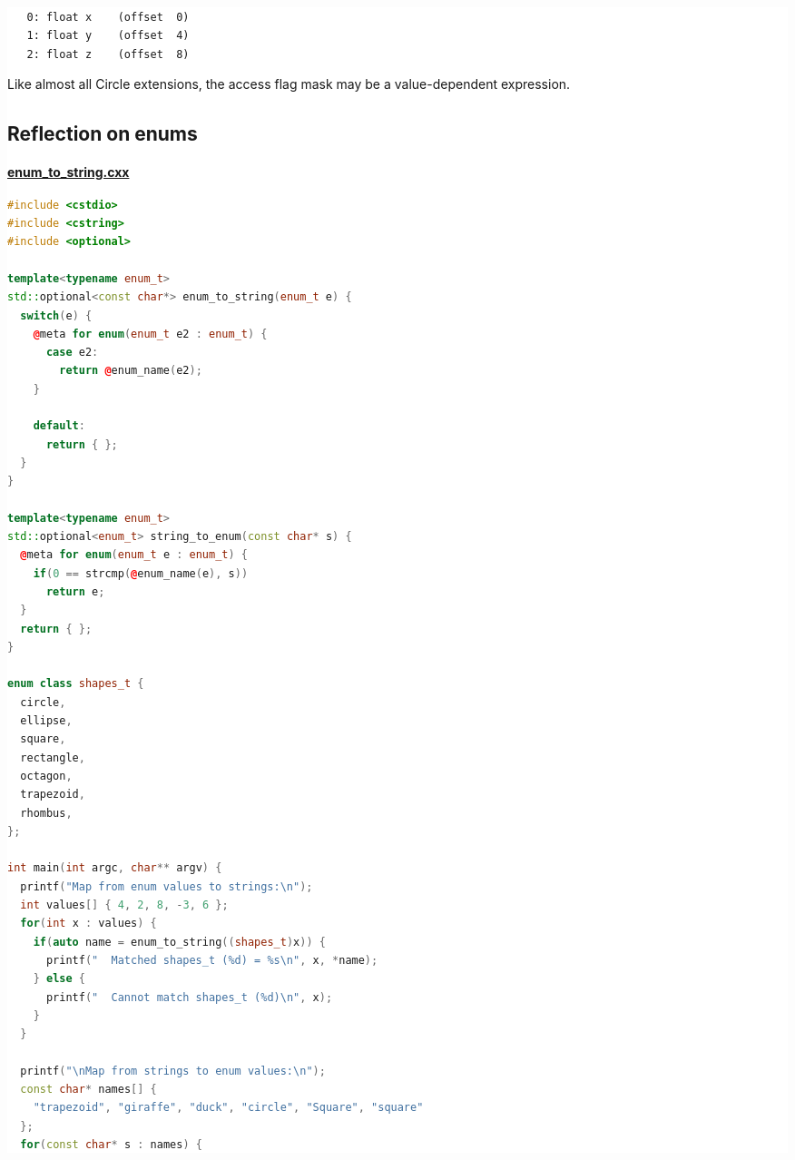 ```
   0: float x    (offset  0)
   1: float y    (offset  4)
   2: float z    (offset  8)
```

Like almost all Circle extensions, the access flag mask may be a value-dependent expression.

## Reflection on enums

[**enum_to_string.cxx**](enum_to_string.cxx)
```cpp
#include <cstdio>
#include <cstring>
#include <optional>

template<typename enum_t>
std::optional<const char*> enum_to_string(enum_t e) {
  switch(e) {
    @meta for enum(enum_t e2 : enum_t) {
      case e2:
        return @enum_name(e2);
    }

    default:
      return { };
  }
}

template<typename enum_t>
std::optional<enum_t> string_to_enum(const char* s) {
  @meta for enum(enum_t e : enum_t) {
    if(0 == strcmp(@enum_name(e), s))
      return e;
  }
  return { };
}

enum class shapes_t {
  circle,
  ellipse,
  square,
  rectangle,
  octagon,
  trapezoid,
  rhombus,
};

int main(int argc, char** argv) {
  printf("Map from enum values to strings:\n");
  int values[] { 4, 2, 8, -3, 6 };
  for(int x : values) {
    if(auto name = enum_to_string((shapes_t)x)) {
      printf("  Matched shapes_t (%d) = %s\n", x, *name);
    } else {
      printf("  Cannot match shapes_t (%d)\n", x);
    }
  }

  printf("\nMap from strings to enum values:\n");
  const char* names[] {
    "trapezoid", "giraffe", "duck", "circle", "Square", "square"
  };
  for(const char* s : names) {
```